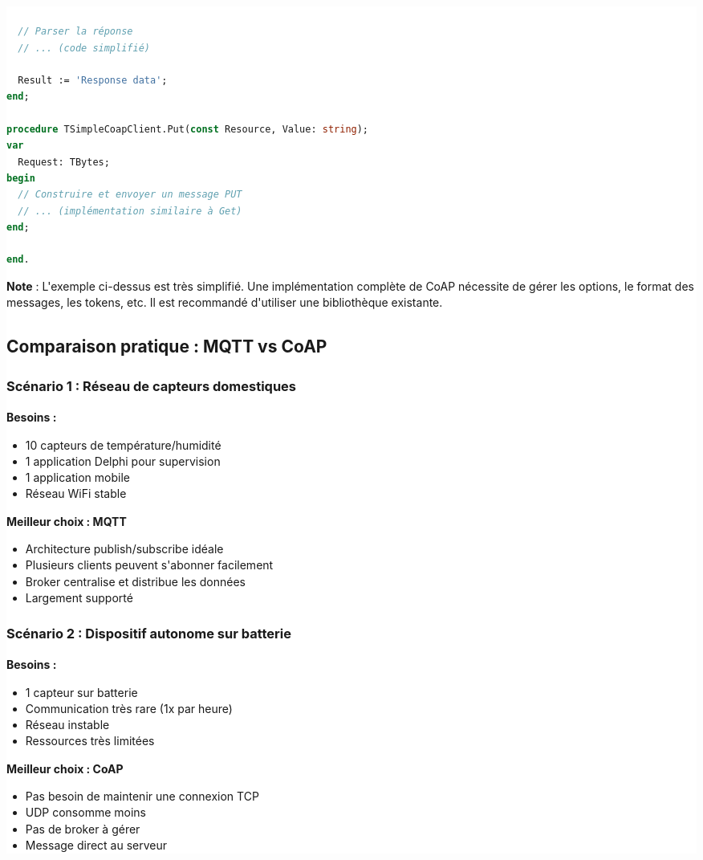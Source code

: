 ```pascal

  // Parser la réponse
  // ... (code simplifié)

  Result := 'Response data';
end;

procedure TSimpleCoapClient.Put(const Resource, Value: string);
var
  Request: TBytes;
begin
  // Construire et envoyer un message PUT
  // ... (implémentation similaire à Get)
end;

end.
```

**Note** : L'exemple ci-dessus est très simplifié. Une implémentation complète de CoAP nécessite de gérer les options, le format des messages, les tokens, etc. Il est recommandé d'utiliser une bibliothèque existante.

## Comparaison pratique : MQTT vs CoAP

### Scénario 1 : Réseau de capteurs domestiques

**Besoins :**
- 10 capteurs de température/humidité
- 1 application Delphi pour supervision
- 1 application mobile
- Réseau WiFi stable

**Meilleur choix : MQTT**
- Architecture publish/subscribe idéale
- Plusieurs clients peuvent s'abonner facilement
- Broker centralise et distribue les données
- Largement supporté

### Scénario 2 : Dispositif autonome sur batterie

**Besoins :**
- 1 capteur sur batterie
- Communication très rare (1x par heure)
- Réseau instable
- Ressources très limitées

**Meilleur choix : CoAP**
- Pas besoin de maintenir une connexion TCP
- UDP consomme moins
- Pas de broker à gérer
- Message direct au serveur
